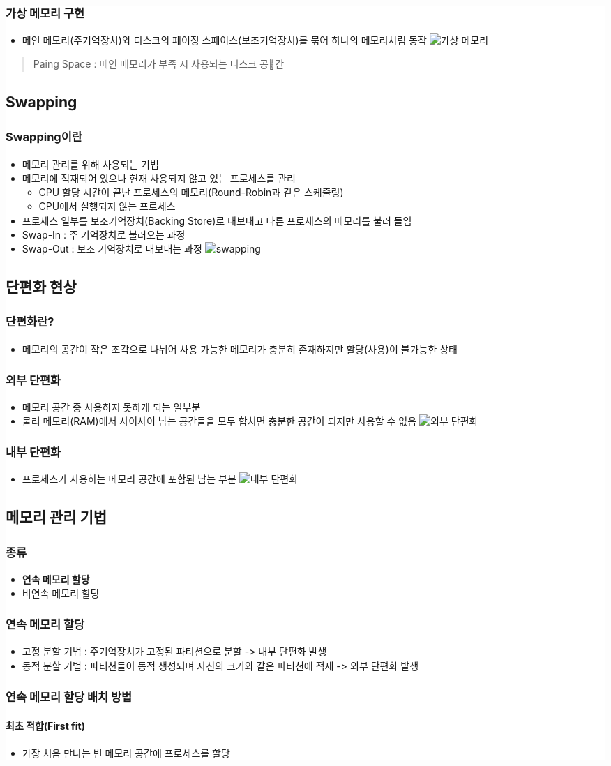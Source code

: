 ### 가상 메모리 구현
- 메인 메모리(주기억장치)와 디스크의 페이징 스페이스(보조기억장치)를 묶어 하나의 메모리처럼 동작
![가상 메모리](https://github.com/leeejuhyeong/images/blob/main/no-study-no-future/OS/virtual_memory.png?raw=true)  
  
> Paing Space : 메인 메모리가 부족 시 사용되는 디스크 공간  


## Swapping
### Swapping이란
- 메모리 관리를 위해 사용되는 기법
- 메모리에 적재되어 있으나 현재 사용되지 않고 있는 프로세스를 관리
	- CPU 할당 시간이 끝난 프로세스의 메모리(Round-Robin과 같은 스케줄링)
	- CPU에서 실행되지 않는 프로세스
- 프로세스 일부를 보조기억장치(Backing Store)로 내보내고 다른 프로세스의 메모리를 불러 들임
- Swap-In : 주 기억장치로 불러오는 과정
- Swap-Out : 보조 기억장치로 내보내는 과정
![swapping](https://github.com/leeejuhyeong/images/blob/main/no-study-no-future/OS/swapping.png?raw=true)  
  

## 단편화 현상
### 단편화란?
- 메모리의 공간이 작은 조각으로 나뉘어 사용 가능한 메모리가 충분히 존재하지만 할당(사용)이 불가능한 상태

### 외부 단편화
- 메모리 공간 중 사용하지 못하게 되는 일부분
- 물리 메모리(RAM)에서 사이사이 남는 공간들을 모두 합치면 충분한 공간이 되지만 사용할 수 없음
![외부 단편화](https://github.com/leeejuhyeong/images/blob/main/no-study-no-future/OS/external_fragmentation.png?raw=true)  
  
### 내부 단편화
- 프로세스가 사용하는 메모리 공간에 포함된 남는 부분
![내부 단편화](https://github.com/leeejuhyeong/images/blob/main/no-study-no-future/OS/internal_fragmentation.png?raw=true)  
  
  
## 메모리 관리 기법
### 종류
- **연속 메모리 할당**
- 비연속 메모리 할당

### 연속 메모리 할당
- 고정 분할 기법 : 주기억장치가 고정된 파티션으로 분할 -> 내부 단편화 발생
- 동적 분할 기법 : 파티션들이 동적 생성되며 자신의 크기와 같은 파티션에 적재 -> 외부 단편화 발생

### 연속 메모리 할당 배치 방법
#### 최초 적합(First fit)
- 가장 처음 만나는 빈 메모리 공간에 프로세스를 할당
